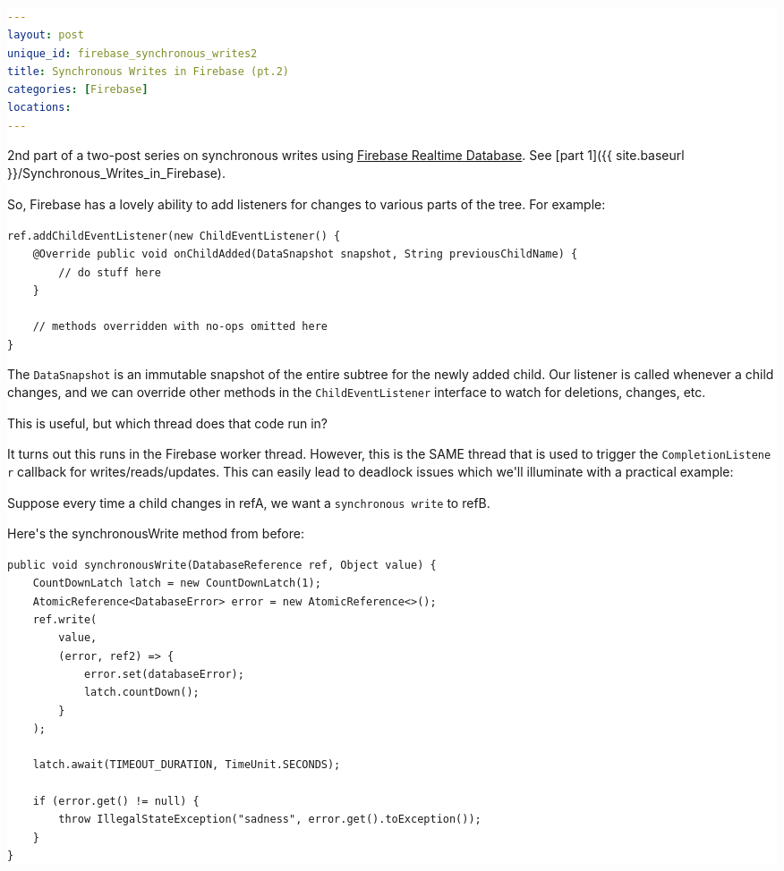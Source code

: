 ```yaml
---
layout: post
unique_id: firebase_synchronous_writes2
title: Synchronous Writes in Firebase (pt.2)
categories: [Firebase]
locations: 
---
```


2nd part of a two-post series on synchronous writes using [Firebase Realtime Database](https://firebase.google.com/).  See [part 1]({{ site.baseurl }}/Synchronous_Writes_in_Firebase).

So, Firebase has a lovely ability to add listeners for changes to various parts of the tree.  For example:

```
ref.addChildEventListener(new ChildEventListener() {
    @Override public void onChildAdded(DataSnapshot snapshot, String previousChildName) {
        // do stuff here
    }
    
    // methods overridden with no-ops omitted here
}
```

The `DataSnapshot` is an immutable snapshot of the entire subtree for the newly added child.  Our listener is called whenever a child changes, and we can override other methods in the `ChildEventListener` interface to watch for deletions, changes, etc.

This is useful, but which thread does that code run in?

It turns out this runs in the Firebase worker thread.  However, this is the SAME thread that is used to trigger the `CompletionListener` callback for writes/reads/updates.  This can easily lead to deadlock issues which we'll illuminate with a practical example:

Suppose every time a child changes in refA, we want a `synchronous write` to refB.

Here's the synchronousWrite method from before:
```
public void synchronousWrite(DatabaseReference ref, Object value) {
    CountDownLatch latch = new CountDownLatch(1);
    AtomicReference<DatabaseError> error = new AtomicReference<>();
    ref.write(
        value,
        (error, ref2) => {
    	    error.set(databaseError);
            latch.countDown();
        }
    );

    latch.await(TIMEOUT_DURATION, TimeUnit.SECONDS);

    if (error.get() != null) {
        throw IllegalStateException("sadness", error.get().toException());
    }
}
```
